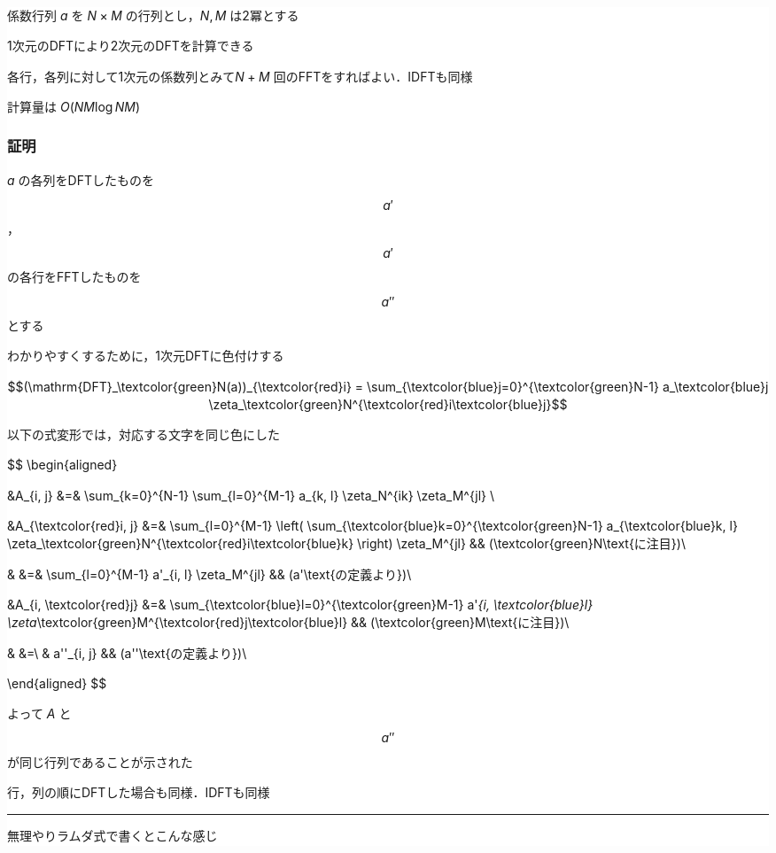 係数行列 $a$ を $N \times M$ の行列とし，$N, M$ は2冪とする

1次元のDFTにより2次元のDFTを計算できる

各行，各列に対して1次元の係数列とみて$N + M$ 回のFFTをすればよい．IDFTも同様

計算量は $O(NM \log NM)$

### 証明

$a$ の各列をDFTしたものを $$a'$$，$$a'$$ の各行をFFTしたものを $$a''$$ とする

わかりやすくするために，1次元DFTに色付けする

$$(\mathrm{DFT}_\textcolor{green}N(a))_{\textcolor{red}i} = \sum_{\textcolor{blue}j=0}^{\textcolor{green}N-1} a_\textcolor{blue}j \zeta_\textcolor{green}N^{\textcolor{red}i\textcolor{blue}j}$$

以下の式変形では，対応する文字を同じ色にした

$$
\begin{aligned}

&A_{i, j}
&=& \sum_{k=0}^{N-1} \sum_{l=0}^{M-1} a_{k, l} \zeta_N^{ik} \zeta_M^{jl} \\

&A_{\textcolor{red}i, j}
&=& \sum_{l=0}^{M-1}
\left( \sum_{\textcolor{blue}k=0}^{\textcolor{green}N-1} a_{\textcolor{blue}k, l} \zeta_\textcolor{green}N^{\textcolor{red}i\textcolor{blue}k} \right)
\zeta_M^{jl}
&& (\textcolor{green}N\text{に注目})\\

&
&=& \sum_{l=0}^{M-1}
a'_{i, l}
\zeta_M^{jl}
&& (a'\text{の定義より})\\

&A_{i, \textcolor{red}j}
&=& \sum_{\textcolor{blue}l=0}^{\textcolor{green}M-1}
a'_{i, \textcolor{blue}l}
\zeta_\textcolor{green}M^{\textcolor{red}j\textcolor{blue}l}
&& (\textcolor{green}M\text{に注目})\\

&
&=\ &
a''_{i, j}
&& (a''\text{の定義より})\\

\end{aligned}
$$

よって $A$ と $$a''$$ が同じ行列であることが示された

行，列の順にDFTした場合も同様．IDFTも同様

---

無理やりラムダ式で書くとこんな感じ
